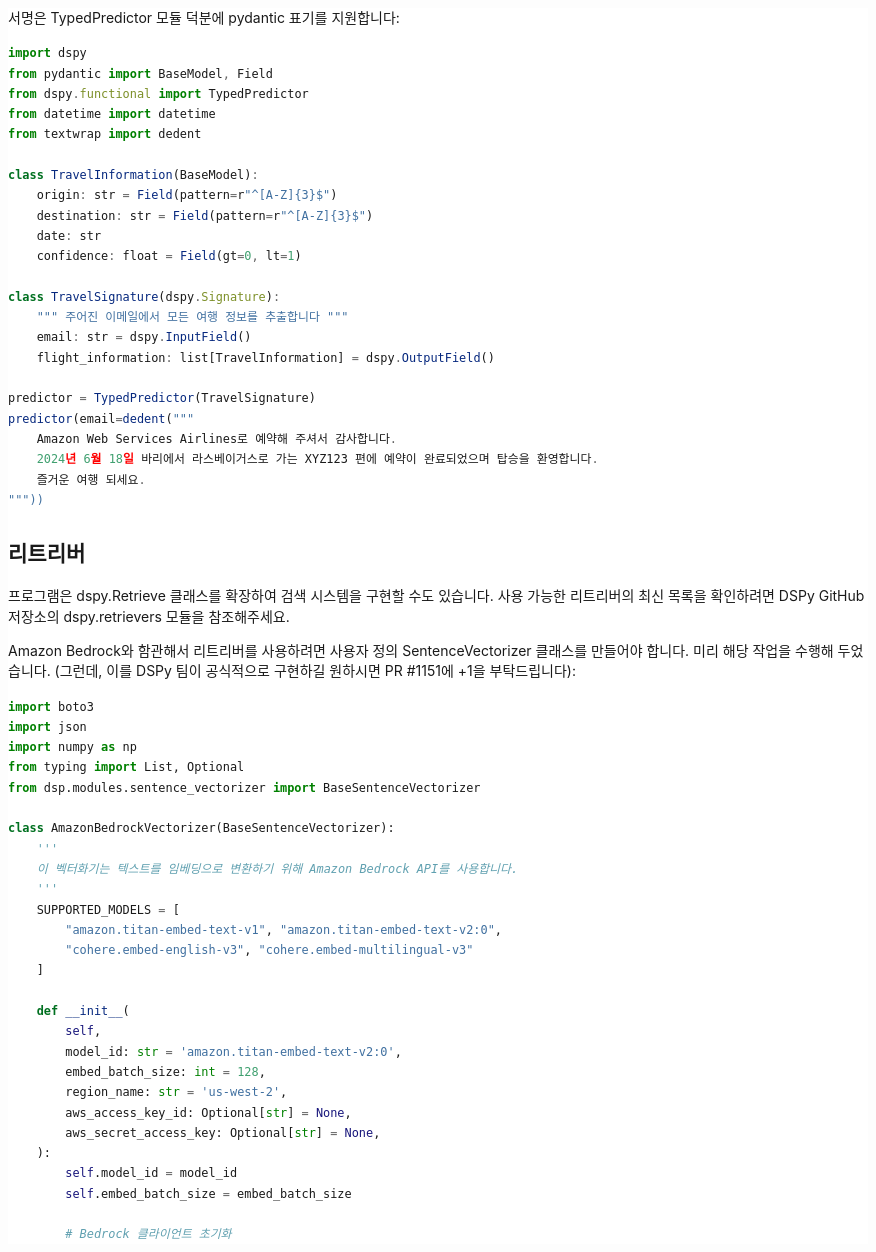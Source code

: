 서명은 TypedPredictor 모듈 덕분에 pydantic 표기를 지원합니다:

```js
import dspy
from pydantic import BaseModel, Field
from dspy.functional import TypedPredictor
from datetime import datetime
from textwrap import dedent

class TravelInformation(BaseModel):
    origin: str = Field(pattern=r"^[A-Z]{3}$")
    destination: str = Field(pattern=r"^[A-Z]{3}$")
    date: str
    confidence: float = Field(gt=0, lt=1)

class TravelSignature(dspy.Signature):
    """ 주어진 이메일에서 모든 여행 정보를 추출합니다 """
    email: str = dspy.InputField()
    flight_information: list[TravelInformation] = dspy.OutputField()

predictor = TypedPredictor(TravelSignature)
predictor(email=dedent("""
    Amazon Web Services Airlines로 예약해 주셔서 감사합니다.
    2024년 6월 18일 바리에서 라스베이거스로 가는 XYZ123 편에 예약이 완료되었으며 탑승을 환영합니다.
    즐거운 여행 되세요.
"""))
```

<div class="content-ad"></div>

## 리트리버

프로그램은 dspy.Retrieve 클래스를 확장하여 검색 시스템을 구현할 수도 있습니다. 사용 가능한 리트리버의 최신 목록을 확인하려면 DSPy GitHub 저장소의 dspy.retrievers 모듈을 참조해주세요.

Amazon Bedrock와 함관해서 리트리버를 사용하려면 사용자 정의 SentenceVectorizer 클래스를 만들어야 합니다. 미리 해당 작업을 수행해 두었습니다. (그런데, 이를 DSPy 팀이 공식적으로 구현하길 원하시면 PR #1151에 +1을 부탁드립니다):

```python
import boto3
import json
import numpy as np
from typing import List, Optional
from dsp.modules.sentence_vectorizer import BaseSentenceVectorizer

class AmazonBedrockVectorizer(BaseSentenceVectorizer):
    '''
    이 벡터화기는 텍스트를 임베딩으로 변환하기 위해 Amazon Bedrock API를 사용합니다.
    '''
    SUPPORTED_MODELS = [
        "amazon.titan-embed-text-v1", "amazon.titan-embed-text-v2:0",
        "cohere.embed-english-v3", "cohere.embed-multilingual-v3"
    ]

    def __init__(
        self,
        model_id: str = 'amazon.titan-embed-text-v2:0',
        embed_batch_size: int = 128,
        region_name: str = 'us-west-2',
        aws_access_key_id: Optional[str] = None,
        aws_secret_access_key: Optional[str] = None,
    ):
        self.model_id = model_id
        self.embed_batch_size = embed_batch_size

        # Bedrock 클라이언트 초기화
```